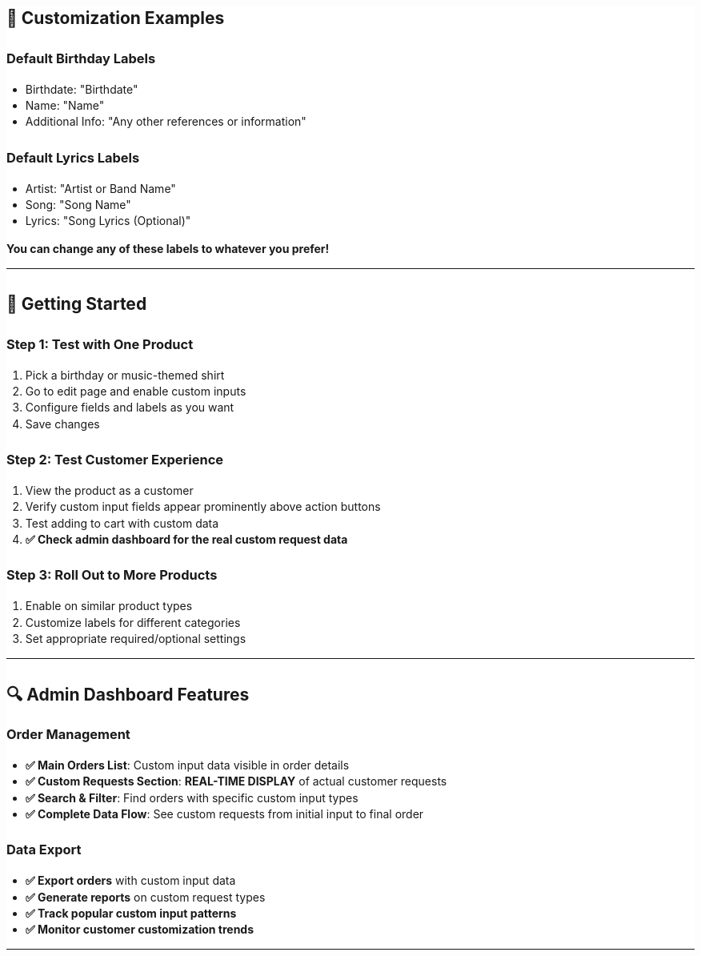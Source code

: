 ## 🎨 Customization Examples

### Default Birthday Labels
- Birthdate: "Birthdate"
- Name: "Name"
- Additional Info: "Any other references or information"

### Default Lyrics Labels
- Artist: "Artist or Band Name"
- Song: "Song Name"
- Lyrics: "Song Lyrics (Optional)"

**You can change any of these labels to whatever you prefer!**

---

## 🚦 Getting Started

### Step 1: Test with One Product
1. Pick a birthday or music-themed shirt
2. Go to edit page and enable custom inputs
3. Configure fields and labels as you want
4. Save changes

### Step 2: Test Customer Experience
1. View the product as a customer
2. Verify custom input fields appear prominently above action buttons
3. Test adding to cart with custom data
4. **✅ Check admin dashboard for the real custom request data**

### Step 3: Roll Out to More Products
1. Enable on similar product types
2. Customize labels for different categories
3. Set appropriate required/optional settings

---

## 🔍 Admin Dashboard Features

### Order Management
- **✅ Main Orders List**: Custom input data visible in order details
- **✅ Custom Requests Section**: **REAL-TIME DISPLAY** of actual customer requests
- **✅ Search & Filter**: Find orders with specific custom input types
- **✅ Complete Data Flow**: See custom requests from initial input to final order

### Data Export
- **✅ Export orders** with custom input data
- **✅ Generate reports** on custom request types
- **✅ Track popular custom input patterns**
- **✅ Monitor customer customization trends**

---
